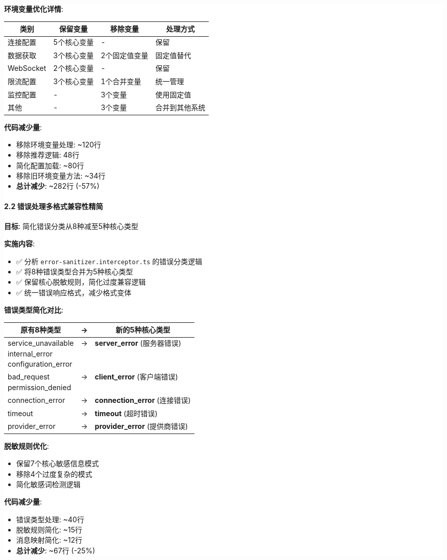 **环境变量优化详情**:

| 类别 | 保留变量 | 移除变量 | 处理方式 |
|------|----------|----------|----------|
| 连接配置 | 5个核心变量 | - | 保留 |
| 数据获取 | 3个核心变量 | 2个固定值变量 | 固定值替代 |
| WebSocket | 2个核心变量 | - | 保留 |
| 限流配置 | 3个核心变量 | 1个合并变量 | 统一管理 |
| 监控配置 | - | 3个变量 | 使用固定值 |
| 其他 | - | 3个变量 | 合并到其他系统 |

**代码减少量**:
- 移除环境变量处理: ~120行
- 移除推荐逻辑: 48行
- 简化配置加载: ~80行
- 移除旧环境变量方法: ~34行
- **总计减少**: ~282行 (-57%)

#### 2.2 错误处理多格式兼容性精简
**目标**: 简化错误分类从8种减至5种核心类型

**实施内容**:
- ✅ 分析 `error-sanitizer.interceptor.ts` 的错误分类逻辑
- ✅ 将8种错误类型合并为5种核心类型
- ✅ 保留核心脱敏规则，简化过度兼容逻辑
- ✅ 统一错误响应格式，减少格式变体

**错误类型简化对比**:

| 原有8种类型 | → | 新的5种核心类型 |
|-------------|---|-----------------|
| service_unavailable<br/>internal_error<br/>configuration_error | → | **server_error** (服务器错误) |
| bad_request<br/>permission_denied | → | **client_error** (客户端错误) |
| connection_error | → | **connection_error** (连接错误) |
| timeout | → | **timeout** (超时错误) |
| provider_error | → | **provider_error** (提供商错误) |

**脱敏规则优化**:
- 保留7个核心敏感信息模式
- 移除4个过度复杂的模式
- 简化敏感词检测逻辑

**代码减少量**:
- 错误类型处理: ~40行
- 脱敏规则简化: ~15行
- 消息映射简化: ~12行
- **总计减少**: ~67行 (-25%)
